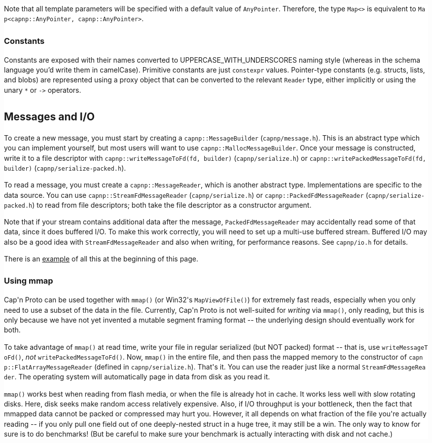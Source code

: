 Note that all template parameters will be specified with a default value of `AnyPointer`.
Therefore, the type `Map<>` is equivalent to `Map<capnp::AnyPointer, capnp::AnyPointer>`.

### Constants

Constants are exposed with their names converted to UPPERCASE_WITH_UNDERSCORES naming style
(whereas in the schema language you’d write them in camelCase).  Primitive constants are just
`constexpr` values.  Pointer-type constants (e.g. structs, lists, and blobs) are represented
using a proxy object that can be converted to the relevant `Reader` type, either implicitly or
using the unary `*` or `->` operators.

## Messages and I/O

To create a new message, you must start by creating a `capnp::MessageBuilder`
(`capnp/message.h`).  This is an abstract type which you can implement yourself, but most users
will want to use `capnp::MallocMessageBuilder`.  Once your message is constructed, write it to
a file descriptor with `capnp::writeMessageToFd(fd, builder)` (`capnp/serialize.h`) or
`capnp::writePackedMessageToFd(fd, builder)` (`capnp/serialize-packed.h`).

To read a message, you must create a `capnp::MessageReader`, which is another abstract type.
Implementations are specific to the data source.  You can use `capnp::StreamFdMessageReader`
(`capnp/serialize.h`) or `capnp::PackedFdMessageReader` (`capnp/serialize-packed.h`)
to read from file descriptors; both take the file descriptor as a constructor argument.

Note that if your stream contains additional data after the message, `PackedFdMessageReader` may
accidentally read some of that data, since it does buffered I/O.  To make this work correctly, you
will need to set up a multi-use buffered stream.  Buffered I/O may also be a good idea with
`StreamFdMessageReader` and also when writing, for performance reasons.  See `capnp/io.h` for
details.

There is an [example](#example-usage) of all this at the beginning of this page.

### Using mmap

Cap'n Proto can be used together with `mmap()` (or Win32's `MapViewOfFile()`) for extremely fast
reads, especially when you only need to use a subset of the data in the file.  Currently,
Cap'n Proto is not well-suited for _writing_ via `mmap()`, only reading, but this is only because
we have not yet invented a mutable segment framing format -- the underlying design should
eventually work for both.

To take advantage of `mmap()` at read time, write your file in regular serialized (but NOT packed)
format -- that is, use `writeMessageToFd()`, _not_ `writePackedMessageToFd()`.  Now, `mmap()` in
the entire file, and then pass the mapped memory to the constructor of
`capnp::FlatArrayMessageReader` (defined in `capnp/serialize.h`).  That's it.  You can use the
reader just like a normal `StreamFdMessageReader`.  The operating system will automatically page
in data from disk as you read it.

`mmap()` works best when reading from flash media, or when the file is already hot in cache.
It works less well with slow rotating disks.  Here, disk seeks make random access relatively
expensive.  Also, if I/O throughput is your bottleneck, then the fact that mmapped data cannot
be packed or compressed may hurt you.  However, it all depends on what fraction of the file you're
actually reading -- if you only pull one field out of one deeply-nested struct in a huge tree, it
may still be a win.  The only way to know for sure is to do benchmarks!  (But be careful to make
sure your benchmark is actually interacting with disk and not cache.)
